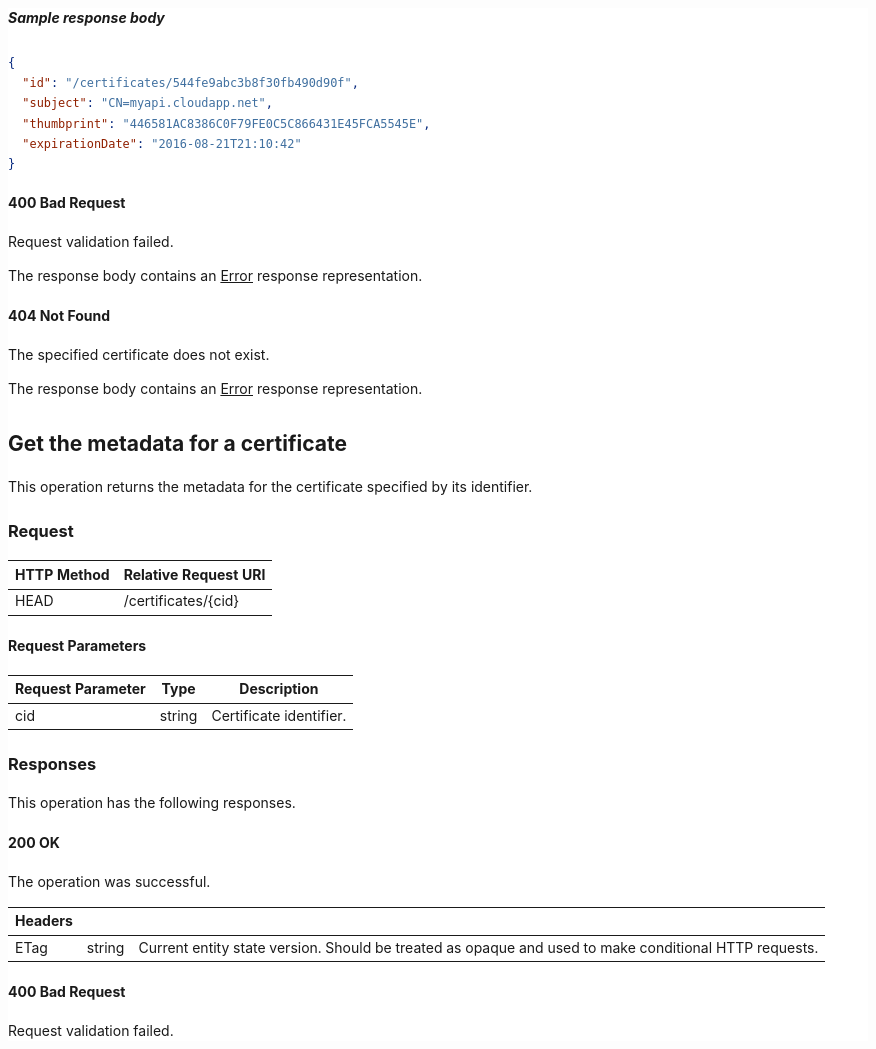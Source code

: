 ##### Sample response body  
  
```json  
{  
  "id": "/certificates/544fe9abc3b8f30fb490d90f",  
  "subject": "CN=myapi.cloudapp.net",  
  "thumbprint": "446581AC8386C0F79FE0C5C866431E45FCA5545E",  
  "expirationDate": "2016-08-21T21:10:42"  
}  
```  
  
#### 400 Bad Request  
 Request validation failed.  
  
 The response body contains an [Error](../rest-conceptual/Azure-API-Management-REST-API-contract-reference.md#error) response representation.  
  
#### 404 Not Found  
 The specified certificate does not exist.  
  
 The response body contains an [Error](../rest-conceptual/Azure-API-Management-REST-API-contract-reference.md#error) response representation.  
  
##  <a name="GetMetadata"></a> Get the metadata for a certificate  
 This operation returns the metadata for the certificate specified by its identifier.  
  
### Request  
  
|HTTP Method|Relative Request URI|  
|-----------------|--------------------------|  
|HEAD|/certificates/{cid}|  
  
#### Request Parameters  
  
|Request Parameter|Type|Description|  
|-----------------------|----------|-----------------|  
|cid|string|Certificate identifier.|  
  
### Responses  
 This operation has the following responses.  
  
#### 200 OK  
 The operation was successful.  
  
|Headers|||  
|-------------|-|-|  
|ETag|string|Current entity state version. Should be treated as opaque and used to make conditional HTTP requests.|  
  
#### 400 Bad Request  
 Request validation failed.  
  